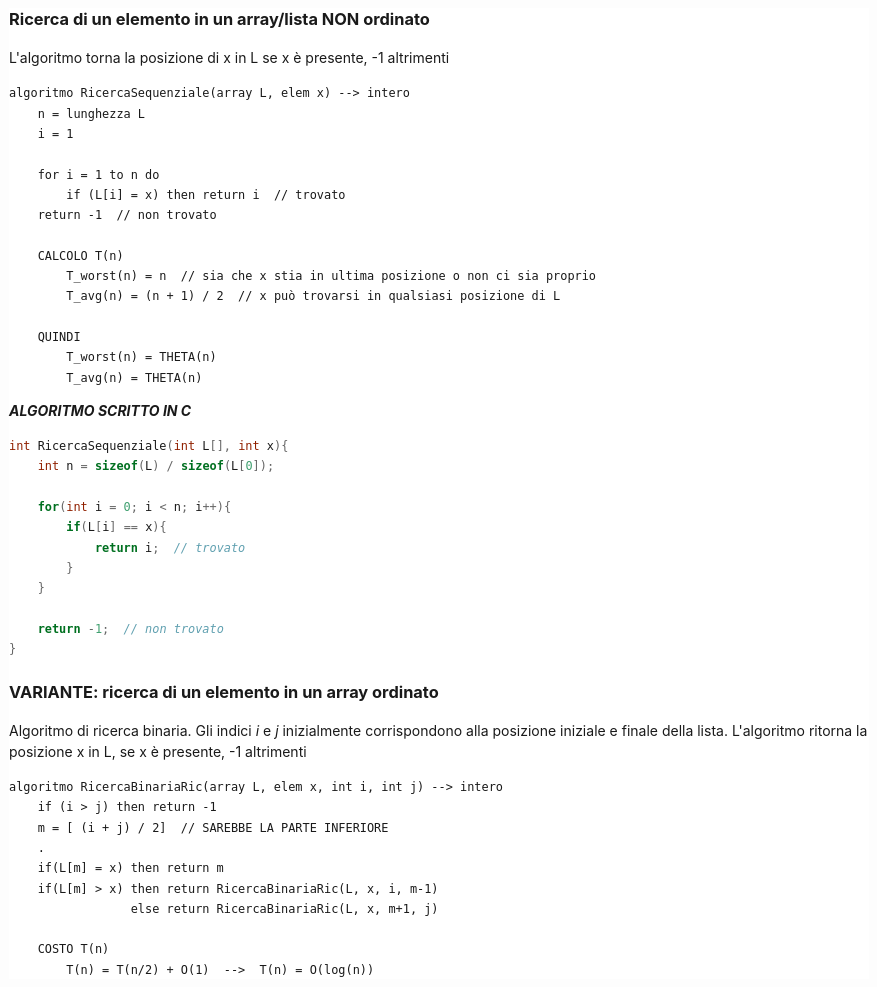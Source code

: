 ### Ricerca di un elemento in un array/lista NON ordinato
L'algoritmo torna la posizione di x in L se x è presente, -1 altrimenti
```
algoritmo RicercaSequenziale(array L, elem x) --> intero
	n = lunghezza L
	i = 1
	
	for i = 1 to n do
		if (L[i] = x) then return i  // trovato
	return -1  // non trovato

	CALCOLO T(n)
		T_worst(n) = n  // sia che x stia in ultima posizione o non ci sia proprio
		T_avg(n) = (n + 1) / 2  // x può trovarsi in qualsiasi posizione di L
	
	QUINDI
		T_worst(n) = THETA(n)
		T_avg(n) = THETA(n)
```

***ALGORITMO SCRITTO IN C***
``` C
int RicercaSequenziale(int L[], int x){ 
	int n = sizeof(L) / sizeof(L[0]);
	
	for(int i = 0; i < n; i++){
		if(L[i] == x){
			return i;  // trovato
		} 
	}
	
	return -1;  // non trovato
}
```


### VARIANTE: ricerca di un elemento in un array ordinato
Algoritmo di ricerca binaria.
Gli indici $i$ e $j$ inizialmente corrispondono alla posizione iniziale e finale della lista.
L'algoritmo ritorna la posizione x in L, se x è presente, -1 altrimenti
```
algoritmo RicercaBinariaRic(array L, elem x, int i, int j) --> intero
	if (i > j) then return -1
	m = [ (i + j) / 2]  // SAREBBE LA PARTE INFERIORE
	.
	if(L[m] = x) then return m
	if(L[m] > x) then return RicercaBinariaRic(L, x, i, m-1)
				 else return RicercaBinariaRic(L, x, m+1, j)

	COSTO T(n)
		T(n) = T(n/2) + O(1)  -->  T(n) = O(log(n))
```
